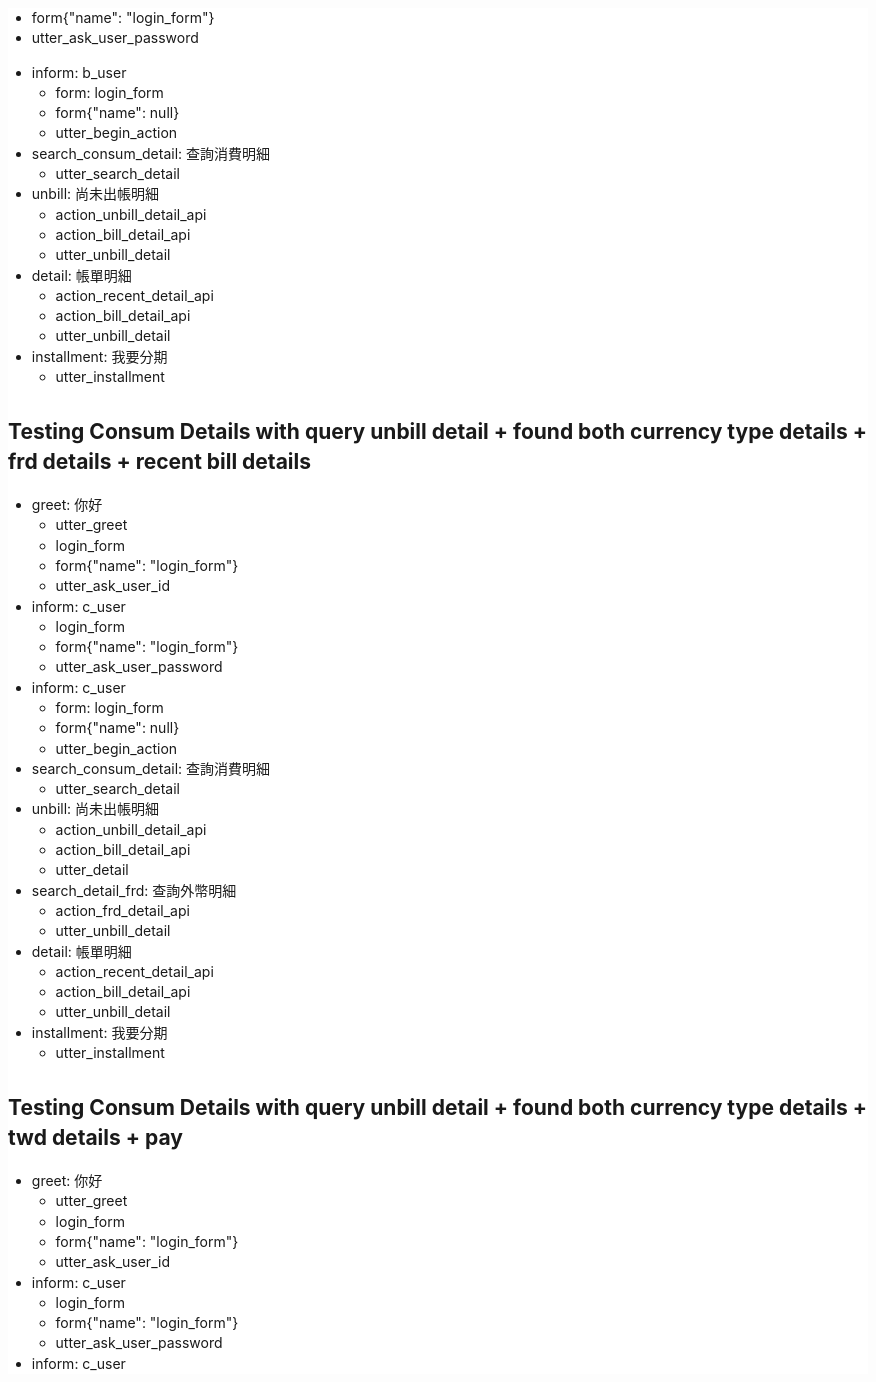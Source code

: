   - form{"name": "login_form"}
  - utter_ask_user_password
* inform: b_user
  - form: login_form
  - form{"name": null}
  - utter_begin_action
* search_consum_detail: 查詢消費明細
  - utter_search_detail
* unbill: 尚未出帳明細
  - action_unbill_detail_api
  - action_bill_detail_api
  - utter_unbill_detail
* detail: 帳單明細
    - action_recent_detail_api
    - action_bill_detail_api
    - utter_unbill_detail
* installment: 我要分期
    - utter_installment
## Testing Consum Details with query unbill detail + found both currency type details + frd details + recent bill details
* greet: 你好
  - utter_greet
  - login_form
  - form{"name": "login_form"}
  - utter_ask_user_id
* inform: c_user
  - login_form
  - form{"name": "login_form"}
  - utter_ask_user_password
* inform: c_user
  - form: login_form
  - form{"name": null}
  - utter_begin_action
* search_consum_detail: 查詢消費明細
  - utter_search_detail
* unbill: 尚未出帳明細
  - action_unbill_detail_api
  - action_bill_detail_api
  - utter_detail
* search_detail_frd: 查詢外幣明細
  - action_frd_detail_api
  - utter_unbill_detail
* detail: 帳單明細
  - action_recent_detail_api
  - action_bill_detail_api
  - utter_unbill_detail
* installment: 我要分期
  - utter_installment
## Testing Consum Details with query unbill detail + found both currency type details + twd details + pay
* greet: 你好
  - utter_greet
  - login_form
  - form{"name": "login_form"}
  - utter_ask_user_id
* inform: c_user
  - login_form
  - form{"name": "login_form"}
  - utter_ask_user_password
* inform: c_user